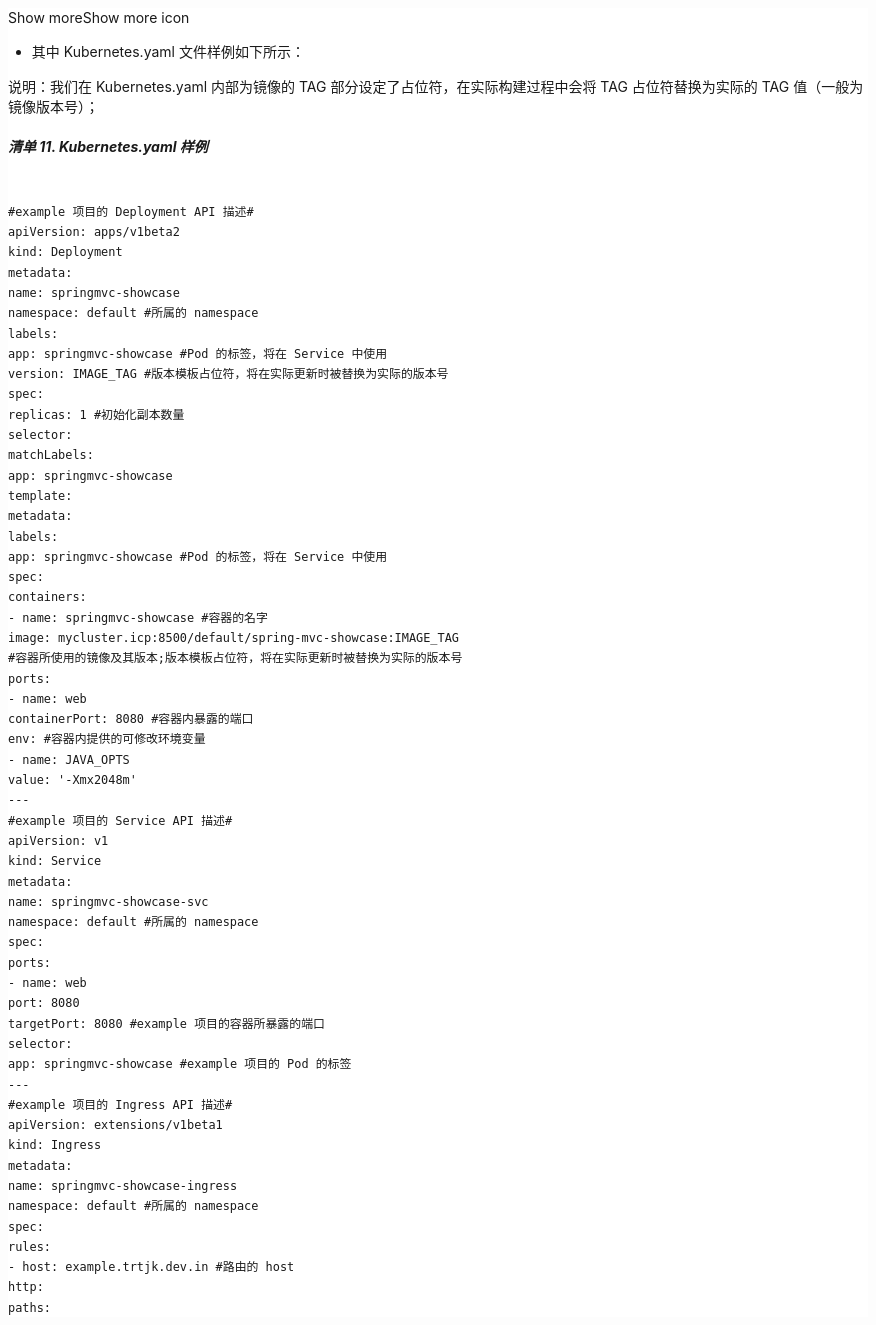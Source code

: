 Show moreShow more icon

- 其中 Kubernetes.yaml 文件样例如下所示：

说明：我们在 Kubernetes.yaml 内部为镜像的 TAG 部分设定了占位符，在实际构建过程中会将 TAG 占位符替换为实际的 TAG 值（一般为镜像版本号）；

##### 清单 11\. Kubernetes.yaml 样例

```

#example 项目的 Deployment API 描述#
apiVersion: apps/v1beta2
kind: Deployment
metadata:
name: springmvc-showcase
namespace: default #所属的 namespace
labels:
app: springmvc-showcase #Pod 的标签，将在 Service 中使用
version: IMAGE_TAG #版本模板占位符，将在实际更新时被替换为实际的版本号
spec:
replicas: 1 #初始化副本数量
selector:
matchLabels:
app: springmvc-showcase
template:
metadata:
labels:
app: springmvc-showcase #Pod 的标签，将在 Service 中使用
spec:
containers:
- name: springmvc-showcase #容器的名字
image: mycluster.icp:8500/default/spring-mvc-showcase:IMAGE_TAG
#容器所使用的镜像及其版本;版本模板占位符，将在实际更新时被替换为实际的版本号
ports:
- name: web
containerPort: 8080 #容器内暴露的端口
env: #容器内提供的可修改环境变量
- name: JAVA_OPTS
value: '-Xmx2048m'
---
#example 项目的 Service API 描述#
apiVersion: v1
kind: Service
metadata:
name: springmvc-showcase-svc
namespace: default #所属的 namespace
spec:
ports:
- name: web
port: 8080
targetPort: 8080 #example 项目的容器所暴露的端口
selector:
app: springmvc-showcase #example 项目的 Pod 的标签
---
#example 项目的 Ingress API 描述#
apiVersion: extensions/v1beta1
kind: Ingress
metadata:
name: springmvc-showcase-ingress
namespace: default #所属的 namespace
spec:
rules:
- host: example.trtjk.dev.in #路由的 host
http:
paths:
```